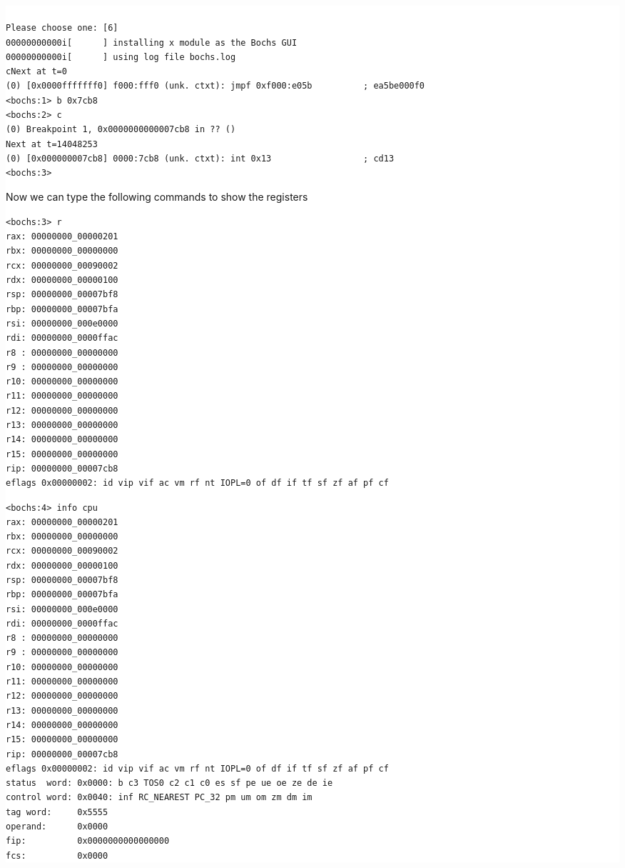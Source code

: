 ```

Please choose one: [6] 
00000000000i[      ] installing x module as the Bochs GUI
00000000000i[      ] using log file bochs.log
cNext at t=0
(0) [0x0000fffffff0] f000:fff0 (unk. ctxt): jmpf 0xf000:e05b          ; ea5be000f0
<bochs:1> b 0x7cb8
<bochs:2> c
(0) Breakpoint 1, 0x0000000000007cb8 in ?? ()
Next at t=14048253
(0) [0x000000007cb8] 0000:7cb8 (unk. ctxt): int 0x13                  ; cd13
<bochs:3> 
```

Now we can type the following commands to show the registers

```
<bochs:3> r
rax: 00000000_00000201
rbx: 00000000_00000000
rcx: 00000000_00090002
rdx: 00000000_00000100
rsp: 00000000_00007bf8
rbp: 00000000_00007bfa
rsi: 00000000_000e0000
rdi: 00000000_0000ffac
r8 : 00000000_00000000
r9 : 00000000_00000000
r10: 00000000_00000000
r11: 00000000_00000000
r12: 00000000_00000000
r13: 00000000_00000000
r14: 00000000_00000000
r15: 00000000_00000000
rip: 00000000_00007cb8
eflags 0x00000002: id vip vif ac vm rf nt IOPL=0 of df if tf sf zf af pf cf

```

```
<bochs:4> info cpu
rax: 00000000_00000201
rbx: 00000000_00000000
rcx: 00000000_00090002
rdx: 00000000_00000100
rsp: 00000000_00007bf8
rbp: 00000000_00007bfa
rsi: 00000000_000e0000
rdi: 00000000_0000ffac
r8 : 00000000_00000000
r9 : 00000000_00000000
r10: 00000000_00000000
r11: 00000000_00000000
r12: 00000000_00000000
r13: 00000000_00000000
r14: 00000000_00000000
r15: 00000000_00000000
rip: 00000000_00007cb8
eflags 0x00000002: id vip vif ac vm rf nt IOPL=0 of df if tf sf zf af pf cf
status  word: 0x0000: b c3 TOS0 c2 c1 c0 es sf pe ue oe ze de ie
control word: 0x0040: inf RC_NEAREST PC_32 pm um om zm dm im
tag word:     0x5555
operand:      0x0000
fip:          0x0000000000000000
fcs:          0x0000
```